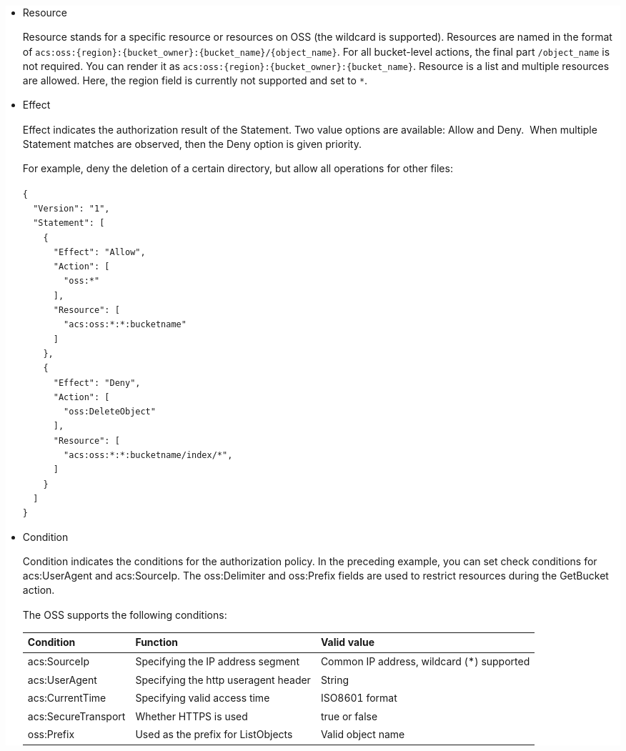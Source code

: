 -   Resource

    Resource stands for a specific resource or resources on OSS \(the wildcard is supported\). Resources are named in the format of `acs:oss:{region}:{bucket_owner}:{bucket_name}/{object_name}`. For all bucket-level actions, the final part `/object_name` is not required. You can render it as `acs:oss:{region}:{bucket_owner}:{bucket_name}`. Resource is a list and multiple resources are allowed. Here, the region field is currently not supported and set to `*`.

-   Effect

    Effect indicates the authorization result of the Statement. Two value options are available: Allow and Deny.  When multiple Statement matches are observed, then the Deny option is given priority.

    For example, deny the deletion of a certain directory, but allow all operations for other files:

    ```
    {
      "Version": "1",
      "Statement": [
        {
          "Effect": "Allow",
          "Action": [
            "oss:*"
          ],
          "Resource": [
            "acs:oss:*:*:bucketname"
          ]
        },
        {
          "Effect": "Deny",
          "Action": [
            "oss:DeleteObject"
          ],
          "Resource": [
            "acs:oss:*:*:bucketname/index/*",
          ]
        }
      ]
    }
    ```

-   Condition

    Condition indicates the conditions for the authorization policy. In the preceding example, you can set check conditions for acs:UserAgent and acs:SourceIp. The oss:Delimiter and oss:Prefix fields are used to restrict resources during the GetBucket action.

    The OSS supports the following conditions:

    |Condition|Function|Valid value|
    |:--------|:-------|:----------|
    |acs:SourceIp|Specifying the IP address segment|Common IP address, wildcard \(\*\) supported|
    |acs:UserAgent|Specifying the http useragent header|String|
    |acs:CurrentTime|Specifying valid access time|ISO8601 format|
    |acs:SecureTransport|Whether HTTPS is used|true or false|
    |oss:Prefix|Used as the prefix for ListObjects|Valid object name|
